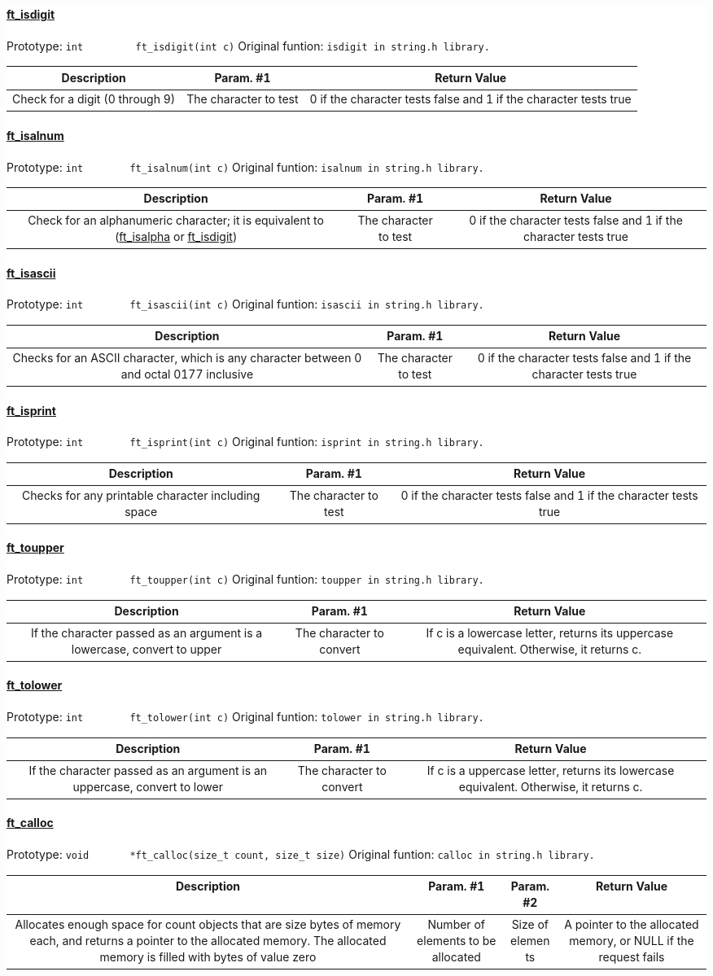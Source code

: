 #### [ft_isdigit](libft/ft_isdigit.c)
Prototype: `int         ft_isdigit(int c)` Original funtion: `isdigit in string.h library.`

Description | Param. #1 | Return Value
:-----------: | :-----------: | :-----------:
Check for a digit (0 through 9) | The character to test | 0 if the character tests false and 1 if the character tests true

#### [ft_isalnum](libft/ft_isalnum.c)
Prototype: `int        ft_isalnum(int c)` Original funtion: `isalnum in string.h library.`

Description | Param. #1 | Return Value
:-----------: | :-----------: | :-----------:
Check for an alphanumeric character; it is equivalent to ([ft_isalpha](#ft_isalpha) or [ft_isdigit](#ft_isdigit))| The character to test | 0 if the character tests false and 1 if the character tests true

#### [ft_isascii](libft/ft_isascii.c)
Prototype: `int        ft_isascii(int c)` Original funtion: `isascii in string.h library.`

Description | Param. #1 | Return Value
:-----------: | :-----------: | :-----------:
Checks for an ASCII character, which is any character between 0 and octal 0177 inclusive | The character to test | 0 if the character tests false and 1 if the character tests true

#### [ft_isprint](libft/ft_isprint.c)
Prototype: `int        ft_isprint(int c)` Original funtion: `isprint in string.h library.`

Description | Param. #1 | Return Value
:-----------: | :-----------: | :-----------:
Checks for any printable character including space| The character to test | 0 if the character tests false and 1 if the character tests true

#### [ft_toupper](libft/ft_toupper.c)
Prototype: `int        ft_toupper(int c)` Original funtion: `toupper in string.h library.`

Description | Param. #1 | Return Value
:-----------: | :-----------: | :-----------:
If the character passed as an argument is a lowercase, convert to upper| The character to convert | If c is a lowercase letter, returns its uppercase equivalent. Otherwise,  it  returns  c.

#### [ft_tolower](libft/ft_tolower.c)
Prototype: `int        ft_tolower(int c)` Original funtion: `tolower in string.h library.`

Description | Param. #1 | Return Value
:-----------: | :-----------: | :-----------:
If the character passed as an argument is an uppercase, convert to lower| The character to convert | If c is a uppercase letter, returns its lowercase equivalent. Otherwise,  it  returns  c.

#### [ft_calloc](libft/ft_calloc.c)
Prototype: `void       *ft_calloc(size_t count, size_t size)` Original funtion: `calloc in string.h library.`

Description | Param. #1 | Param. #2 | Return Value
:-----------: | :-----------: | :-----------: | :-----------:
 Allocates enough space for count objects that are size bytes of memory each, and returns a pointer to the allocated memory. The allocated memory is filled with bytes of value zero | Number of elements to be allocated | Size of elements | A pointer to the allocated memory, or NULL if the request fails
